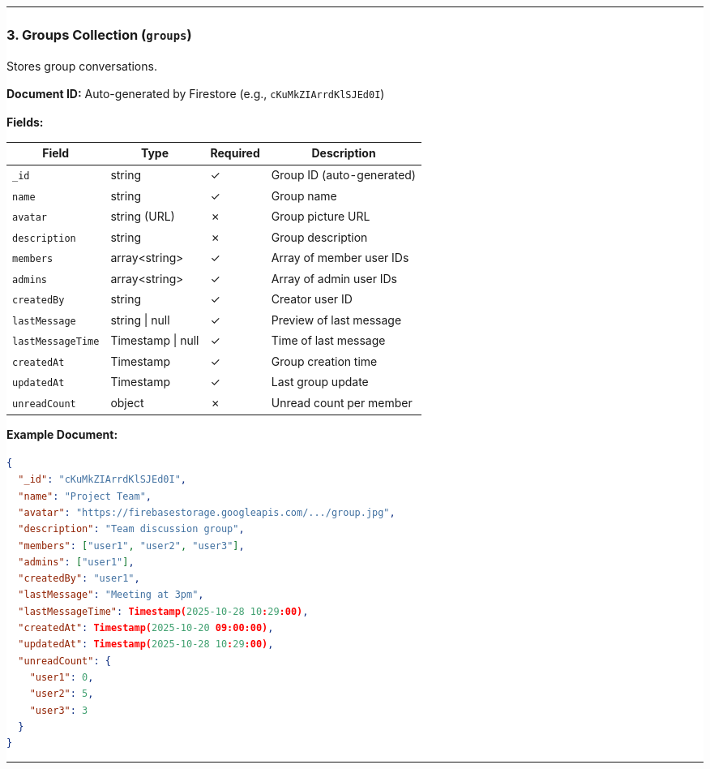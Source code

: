 ```json
```

---

### 3. **Groups Collection** (`groups`)

Stores group conversations.

**Document ID:** Auto-generated by Firestore (e.g., `cKuMkZIArrdKlSJEd0I`)

**Fields:**

| Field | Type | Required | Description |
|-------|------|----------|-------------|
| `_id` | string | ✓ | Group ID (auto-generated) |
| `name` | string | ✓ | Group name |
| `avatar` | string (URL) | ✗ | Group picture URL |
| `description` | string | ✗ | Group description |
| `members` | array&lt;string&gt; | ✓ | Array of member user IDs |
| `admins` | array&lt;string&gt; | ✓ | Array of admin user IDs |
| `createdBy` | string | ✓ | Creator user ID |
| `lastMessage` | string \| null | ✓ | Preview of last message |
| `lastMessageTime` | Timestamp \| null | ✓ | Time of last message |
| `createdAt` | Timestamp | ✓ | Group creation time |
| `updatedAt` | Timestamp | ✓ | Last group update |
| `unreadCount` | object | ✗ | Unread count per member |

**Example Document:**
```json
{
  "_id": "cKuMkZIArrdKlSJEd0I",
  "name": "Project Team",
  "avatar": "https://firebasestorage.googleapis.com/.../group.jpg",
  "description": "Team discussion group",
  "members": ["user1", "user2", "user3"],
  "admins": ["user1"],
  "createdBy": "user1",
  "lastMessage": "Meeting at 3pm",
  "lastMessageTime": Timestamp(2025-10-28 10:29:00),
  "createdAt": Timestamp(2025-10-20 09:00:00),
  "updatedAt": Timestamp(2025-10-28 10:29:00),
  "unreadCount": {
    "user1": 0,
    "user2": 5,
    "user3": 3
  }
}
```

---